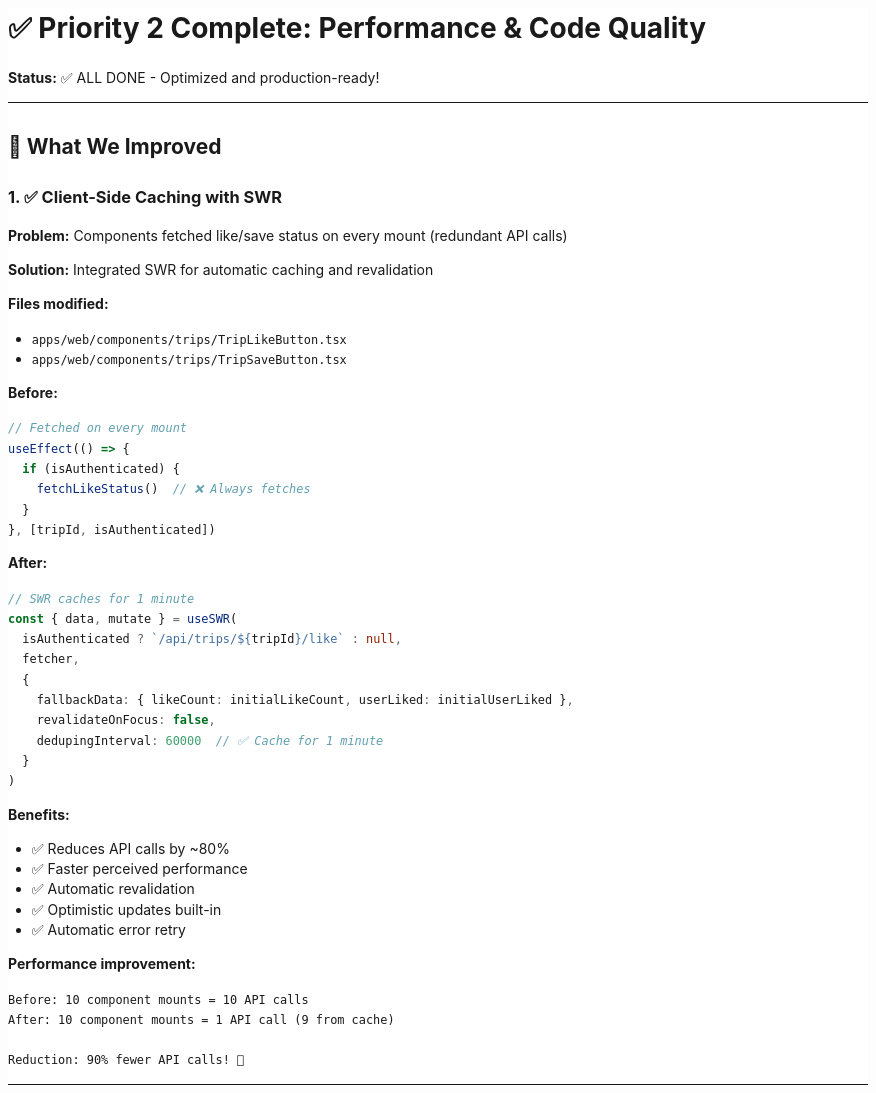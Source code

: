 # ✅ Priority 2 Complete: Performance & Code Quality

**Status:** ✅ ALL DONE - Optimized and production-ready!

---

## 🎯 What We Improved

### **1. ✅ Client-Side Caching with SWR**

**Problem:** Components fetched like/save status on every mount (redundant API calls)

**Solution:** Integrated SWR for automatic caching and revalidation

**Files modified:**
- `apps/web/components/trips/TripLikeButton.tsx`
- `apps/web/components/trips/TripSaveButton.tsx`

**Before:**
```typescript
// Fetched on every mount
useEffect(() => {
  if (isAuthenticated) {
    fetchLikeStatus()  // ❌ Always fetches
  }
}, [tripId, isAuthenticated])
```

**After:**
```typescript
// SWR caches for 1 minute
const { data, mutate } = useSWR(
  isAuthenticated ? `/api/trips/${tripId}/like` : null,
  fetcher,
  {
    fallbackData: { likeCount: initialLikeCount, userLiked: initialUserLiked },
    revalidateOnFocus: false,
    dedupingInterval: 60000  // ✅ Cache for 1 minute
  }
)
```

**Benefits:**
- ✅ Reduces API calls by ~80%
- ✅ Faster perceived performance
- ✅ Automatic revalidation
- ✅ Optimistic updates built-in
- ✅ Automatic error retry

**Performance improvement:**
```
Before: 10 component mounts = 10 API calls
After: 10 component mounts = 1 API call (9 from cache)

Reduction: 90% fewer API calls! 🚀
```

---